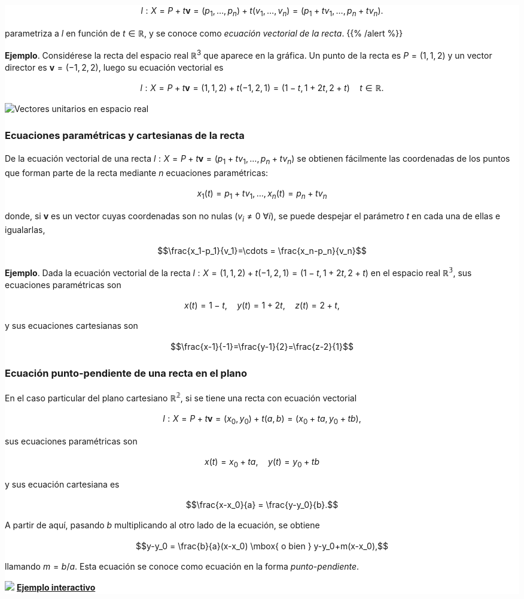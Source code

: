 $$l: X= P + t\mathbf{v} = (p_1,\ldots,p_n)+t(v_1,\ldots,v_n) = (p_1+tv_1,\ldots,p_n+tv_n).$$

parametriza a $l$ en función de $t\in \mathbb{R}$, y se conoce como *ecuación vectorial de la recta*.
{{% /alert %}}

**Ejemplo**. Considérese la recta del espacio real $\mathbb{R}^3$ que aparece en la gráfica.
Un punto de la recta es $P=(1,1,2)$ y un vector director es $\mathbf{v}=(-1,2,2)$, luego su ecuación vectorial es

$$l: X= P + t\mathbf{v} = (1,1,2)+t(-1,2,1)=(1-t,1+2t,2+t)\quad t\in\mathbb{R}.$$

<img src="../img/geometria_analitica/ecuacion_vectorial_recta.png" width="400px" alt="Vectores unitarios en espacio real" />

### Ecuaciones paramétricas y cartesianas de la recta

De la ecuación vectorial de una recta $l: X=P + t\mathbf{v}=(p_1+tv_1,\ldots,p_n+tv_n)$ se obtienen fácilmente las coordenadas de los puntos que forman parte de la recta mediante $n$ ecuaciones paramétricas:

$$x_1(t)=p_1+tv_1, \ldots, x_n(t)=p_n+tv_n$$

donde, si $\mathbf{v}$ es un vector cuyas coordenadas son no nulas ($v_i\neq 0$ $\forall i$), se puede despejar el parámetro $t$ en cada una de ellas e igualarlas,

$$\frac{x_1-p_1}{v_1}=\cdots = \frac{x_n-p_n}{v_n}$$

**Ejemplo**. Dada la ecuación vectorial de la recta $l: X=(1,1,2)+t(-1,2,1) =(1-t,1+2t,2+t)$ en el espacio real $\mathbb{R^3}$, sus ecuaciones paramétricas son

$$x(t) = 1-t, \quad y(t)=1+2t, \quad z(t)=2+t,$$

y sus ecuaciones cartesianas son

$$\frac{x-1}{-1}=\frac{y-1}{2}=\frac{z-2}{1}$$

### Ecuación punto-pendiente de una recta en el plano

En el caso particular del plano cartesiano $\mathbb{R^2}$, si se tiene una recta con ecuación vectorial

$$l: X=P+t\mathbf{v}=(x_0,y_0)+t(a,b) = (x_0+ta,y_0+tb),$$

sus ecuaciones paramétricas son

$$x(t)=x_0+ta,\quad y(t)=y_0+tb$$

y sus ecuación cartesiana es

$$\frac{x-x_0}{a} = \frac{y-y_0}{b}.$$

A partir de aquí, pasando $b$ multiplicando al otro lado de la ecuación, se obtiene

$$y-y_0 = \frac{b}{a}(x-x_0) \mbox{ o bien } y-y_0+m(x-x_0),$$

llamando $m=b/a$.
Esta ecuación se conoce como ecuación en la forma *punto-pendiente*.

<img src="/media/logo-geogebra.png#left" /> **<a href="http://ggbtu.be/m150370" target="_blank">Ejemplo interactivo</a>**
